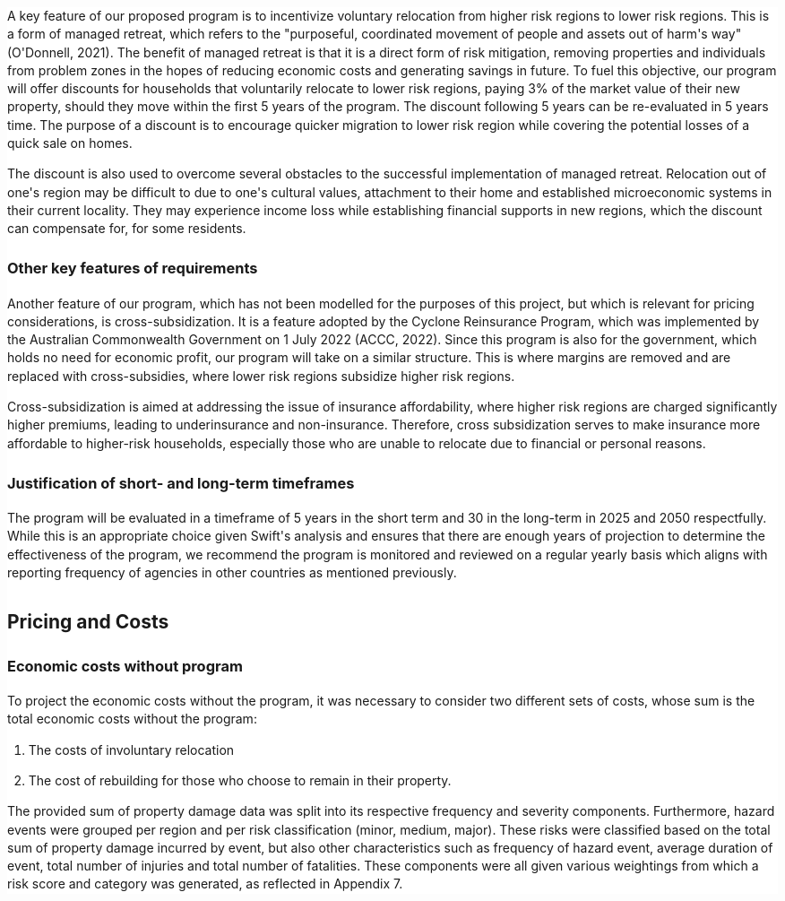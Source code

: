A key feature of our proposed program is to incentivize voluntary relocation from higher risk regions to lower risk regions. This is a form of managed retreat, which refers to the "purposeful, coordinated movement of people and assets out of harm's way" (O'Donnell, 2021). The benefit of managed retreat is that it is a direct form of risk mitigation, removing properties and individuals from problem zones in the hopes of reducing economic costs and generating savings in future. To fuel this objective, our program will offer discounts for households that voluntarily relocate to lower risk regions, paying 3% of the market value of their new property, should they move within the first 5 years of the program. The discount following 5 years can be re-evaluated in 5 years time. The purpose of a discount is to encourage quicker migration to lower risk region while covering the potential losses of a quick sale on homes.

The discount is also used to overcome several obstacles to the successful implementation of managed retreat. Relocation out of one's region may be difficult to due to one's cultural values, attachment to their home and established microeconomic systems in their current locality. They may experience income loss while establishing financial supports in new regions, which the discount can compensate for, for some residents.

### Other key features of requirements

Another feature of our program, which has not been modelled for the purposes of this project, but which is relevant for pricing considerations, is cross-subsidization. It is a feature adopted by the Cyclone Reinsurance Program, which was implemented by the Australian Commonwealth Government on 1 July 2022 (ACCC, 2022). Since this program is also for the government, which holds no need for economic profit, our program will take on a similar structure. This is where margins are removed and are replaced with cross-subsidies, where lower risk regions subsidize higher risk regions.

Cross-subsidization is aimed at addressing the issue of insurance affordability, where higher risk regions are charged significantly higher premiums, leading to underinsurance and non-insurance. Therefore, cross subsidization serves to make insurance more affordable to higher-risk households, especially those who are unable to relocate due to financial or personal reasons.

### Justification of short- and long-term timeframes

The program will be evaluated in a timeframe of 5 years in the short term and 30 in the long-term in 2025 and 2050 respectfully. While this is an appropriate choice given Swift's analysis and ensures that there are enough years of projection to determine the effectiveness of the program, we recommend the program is monitored and reviewed on a regular yearly basis which aligns with reporting frequency of agencies in other countries as mentioned previously.

## Pricing and Costs

### Economic costs without program

To project the economic costs without the program, it was necessary to consider two different sets of costs, whose sum is the total economic costs without the program:

1.  The costs of involuntary relocation

2.  The cost of rebuilding for those who choose to remain in their property.

The provided sum of property damage data was split into its respective frequency and severity components. Furthermore, hazard events were grouped per region and per risk classification (minor, medium, major). These risks were classified based on the total sum of property damage incurred by event, but also other characteristics such as frequency of hazard event, average duration of event, total number of injuries and total number of fatalities. These components were all given various weightings from which a risk score and category was generated, as reflected in Appendix 7.
